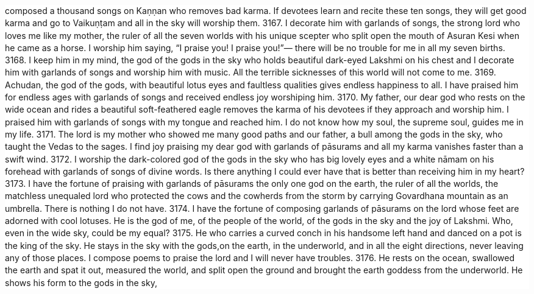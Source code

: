 composed a thousand songs on Kaṇṇan
who removes bad karma.
If devotees learn and recite these ten songs,
they will get good karma and go to Vaikuṇṭam
and all in the sky will worship them.
3167. I decorate him with garlands of songs,
the strong lord who loves me like my mother,
the ruler of all the seven worlds with his unique scepter
who split open the mouth of Asuran Kesi
when he came as a horse.
I worship him saying, “I praise you! I praise you!”—
there will be no trouble for me in all my seven births.
3168. I keep him in my mind,
the god of the gods in the sky
who holds beautiful dark-eyed Lakshmi on his chest
and I decorate him with garlands of songs
and worship him with music.
All the terrible sicknesses of this world
will not come to me.
3169. Achudan, the god of the gods,
with beautiful lotus eyes and faultless qualities
gives endless happiness to all.
I have praised him for endless ages
with garlands of songs
and received endless joy worshiping him.
3170. My father, our dear god
who rests on the wide ocean
and rides a beautiful soft-feathered eagle
removes the karma of his devotees
if they approach and worship him.
I praised him with garlands of songs
with my tongue and reached him.
I do not know how my soul, the supreme soul,
guides me in my life.
3171. The lord is my mother who showed me many good paths
and our father, a bull among the gods in the sky,
who taught the Vedas to the sages.
I find joy praising my dear god with garlands of pāsurams
and all my karma vanishes faster than a swift wind.
3172. I worship the dark-colored god of the gods in the sky
who has big lovely eyes and a white nāmam on his forehead
with garlands of songs of divine words.
Is there anything I could ever have that is better
than receiving him in my heart?
3173. I have the fortune of praising with garlands of pāsurams
the only one god on the earth, the ruler of all the worlds,
the matchless unequaled lord
who protected the cows and the cowherds
from the storm by carrying Govardhana mountain as an umbrella.
There is nothing I do not have.
3174. I have the fortune of composing garlands of pāsurams
on the lord whose feet are adorned with cool lotuses.
He is the god of me, of the people of the world,
of the gods in the sky and the joy of Lakshmi.
Who, even in the wide sky, could be my equal?
3175. He who carries a curved conch in his handsome left hand
and danced on a pot is the king of the sky.
He stays in the sky with the gods,on the earth, in the underworld,
and in all the eight directions, never leaving any of those places.
I compose poems to praise the lord and I will never have troubles.
3176. He rests on the ocean, swallowed the earth and spat it out,
measured the world, and split open the ground
and brought the earth goddess from the underworld.
He shows his form to the gods in the sky,